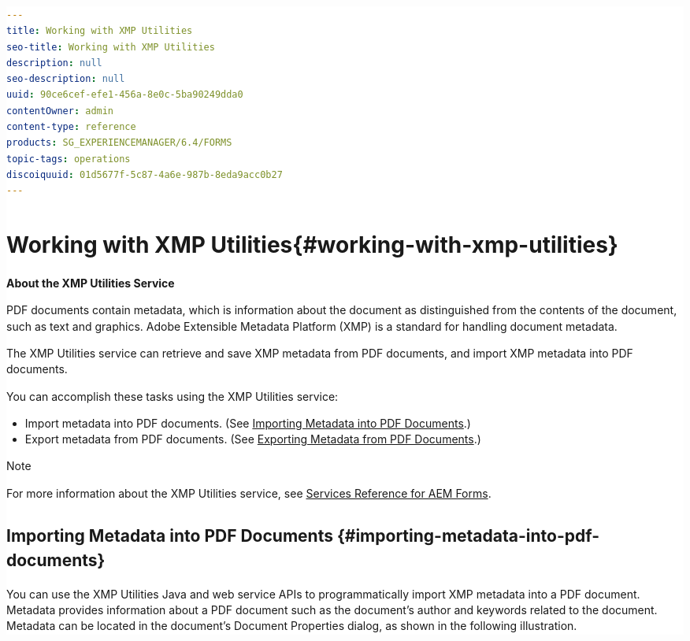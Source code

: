 ```yaml
---
title: Working with XMP Utilities
seo-title: Working with XMP Utilities
description: null
seo-description: null
uuid: 90ce6cef-efe1-456a-8e0c-5ba90249dda0
contentOwner: admin
content-type: reference
products: SG_EXPERIENCEMANAGER/6.4/FORMS
topic-tags: operations
discoiquuid: 01d5677f-5c87-4a6e-987b-8eda9acc0b27
---
```


# Working with XMP Utilities{#working-with-xmp-utilities}

**About the XMP Utilities Service**

PDF documents contain metadata, which is information about the document as distinguished from the contents of the document, such as text and graphics. Adobe Extensible Metadata Platform (XMP) is a standard for handling document metadata.

The XMP Utilities service can retrieve and save XMP metadata from PDF documents, and import XMP metadata into PDF documents.

You can accomplish these tasks using the XMP Utilities service:

* Import metadata into PDF documents. (See [Importing Metadata into PDF Documents](xmp-utilities.md#importing_metadata_into_pdf_documents).)
* Export metadata from PDF documents. (See [Exporting Metadata from PDF Documents](xmp-utilities.md#exporting_metadata_from_pdf_documents).)

>[!NOTE]
>
>For more information about the XMP Utilities service, see [Services Reference for AEM Forms](http://www.adobe.com/go/learn_aemforms_services_63).

## Importing Metadata into PDF Documents {#importing-metadata-into-pdf-documents}

You can use the XMP Utilities Java and web service APIs to programmatically import XMP metadata into a PDF document. Metadata provides information about a PDF document such as the document’s author and keywords related to the document. Metadata can be located in the document’s Document Properties dialog, as shown in the following illustration. 

